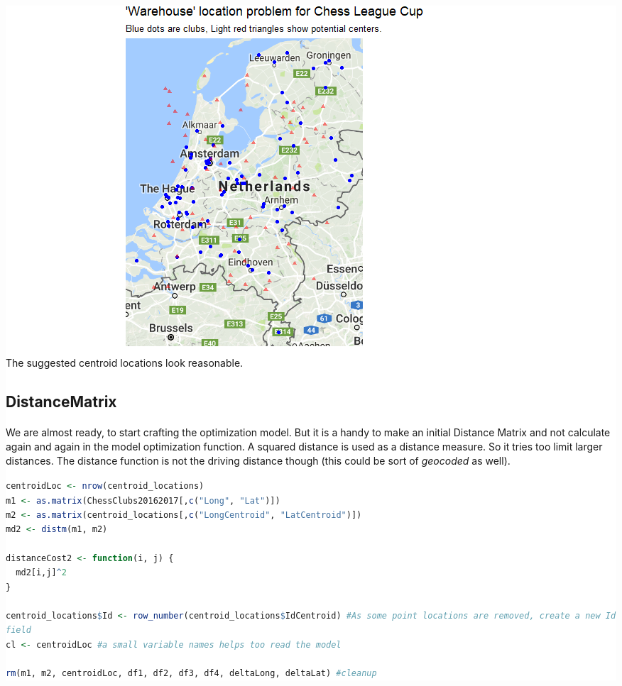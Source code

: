 <img src="OptimizeChessLeagueCupGrouping_files/figure-markdown_github/unnamed-chunk-5-1.png" style="display: block; margin: auto auto auto 0;" />

The suggested centroid locations look reasonable.

DistanceMatrix
--------------

We are almost ready, to start crafting the optimization model. But it is a handy to make an initial Distance Matrix and not calculate again and again in the model optimization function. A squared distance is used as a distance measure. So it tries too limit larger distances. The distance function is not the driving distance though (this could be sort of *geocoded* as well).

``` r
centroidLoc <- nrow(centroid_locations)
m1 <- as.matrix(ChessClubs20162017[,c("Long", "Lat")])
m2 <- as.matrix(centroid_locations[,c("LongCentroid", "LatCentroid")])
md2 <- distm(m1, m2)

distanceCost2 <- function(i, j) {
  md2[i,j]^2
}

centroid_locations$Id <- row_number(centroid_locations$IdCentroid) #As some point locations are removed, create a new Id field
cl <- centroidLoc #a small variable names helps too read the model

rm(m1, m2, centroidLoc, df1, df2, df3, df4, deltaLong, deltaLat) #cleanup
```
